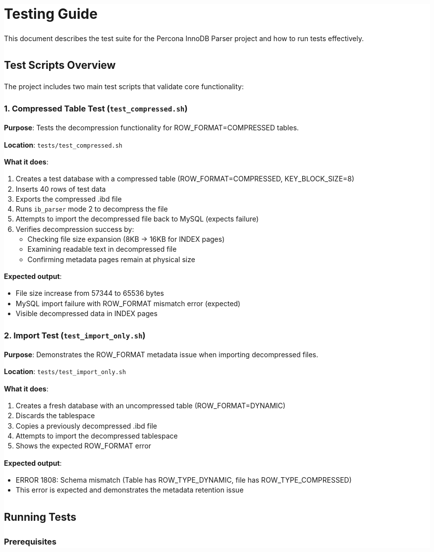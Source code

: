 # Testing Guide

This document describes the test suite for the Percona InnoDB Parser project and how to run tests effectively.

## Test Scripts Overview

The project includes two main test scripts that validate core functionality:

### 1. Compressed Table Test (`test_compressed.sh`)

**Purpose**: Tests the decompression functionality for ROW_FORMAT=COMPRESSED tables.

**Location**: `tests/test_compressed.sh`

**What it does**:
1. Creates a test database with a compressed table (ROW_FORMAT=COMPRESSED, KEY_BLOCK_SIZE=8)
2. Inserts 40 rows of test data
3. Exports the compressed .ibd file
4. Runs `ib_parser` mode 2 to decompress the file
5. Attempts to import the decompressed file back to MySQL (expects failure)
6. Verifies decompression success by:
   - Checking file size expansion (8KB → 16KB for INDEX pages)
   - Examining readable text in decompressed file
   - Confirming metadata pages remain at physical size

**Expected output**:
- File size increase from 57344 to 65536 bytes
- MySQL import failure with ROW_FORMAT mismatch error (expected)
- Visible decompressed data in INDEX pages

### 2. Import Test (`test_import_only.sh`)

**Purpose**: Demonstrates the ROW_FORMAT metadata issue when importing decompressed files.

**Location**: `tests/test_import_only.sh`

**What it does**:
1. Creates a fresh database with an uncompressed table (ROW_FORMAT=DYNAMIC)
2. Discards the tablespace
3. Copies a previously decompressed .ibd file
4. Attempts to import the decompressed tablespace
5. Shows the expected ROW_FORMAT error

**Expected output**:
- ERROR 1808: Schema mismatch (Table has ROW_TYPE_DYNAMIC, file has ROW_TYPE_COMPRESSED)
- This error is expected and demonstrates the metadata retention issue

## Running Tests

### Prerequisites
